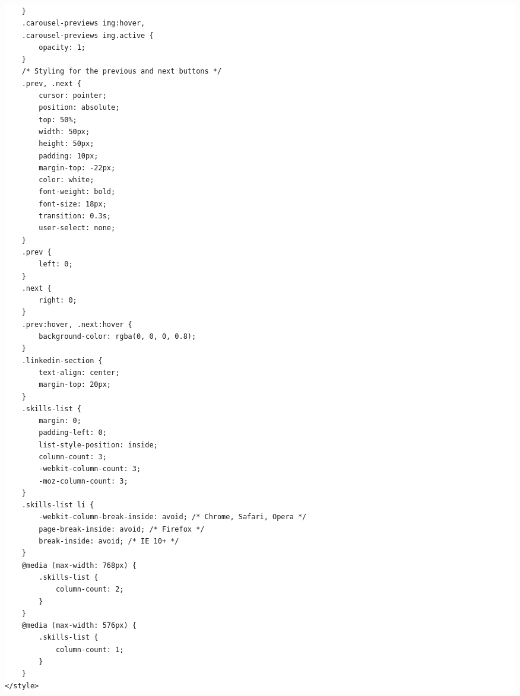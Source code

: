        }
        .carousel-previews img:hover,
        .carousel-previews img.active {
            opacity: 1;
        }
        /* Styling for the previous and next buttons */
        .prev, .next {
            cursor: pointer;
            position: absolute;
            top: 50%;
            width: 50px;
            height: 50px;
            padding: 10px;
            margin-top: -22px;
            color: white;
            font-weight: bold;
            font-size: 18px;
            transition: 0.3s;
            user-select: none;
        }
        .prev {
            left: 0;
        }
        .next {
            right: 0;
        }
        .prev:hover, .next:hover {
            background-color: rgba(0, 0, 0, 0.8);
        }
        .linkedin-section {
            text-align: center;
            margin-top: 20px;
        }
        .skills-list {
            margin: 0;
            padding-left: 0;
            list-style-position: inside;
            column-count: 3;
            -webkit-column-count: 3;
            -moz-column-count: 3;
        }
        .skills-list li {
            -webkit-column-break-inside: avoid; /* Chrome, Safari, Opera */
            page-break-inside: avoid; /* Firefox */
            break-inside: avoid; /* IE 10+ */
        }
        @media (max-width: 768px) {
            .skills-list {
                column-count: 2;
            }
        }
        @media (max-width: 576px) {
            .skills-list {
                column-count: 1;
            }
        }
    </style>
